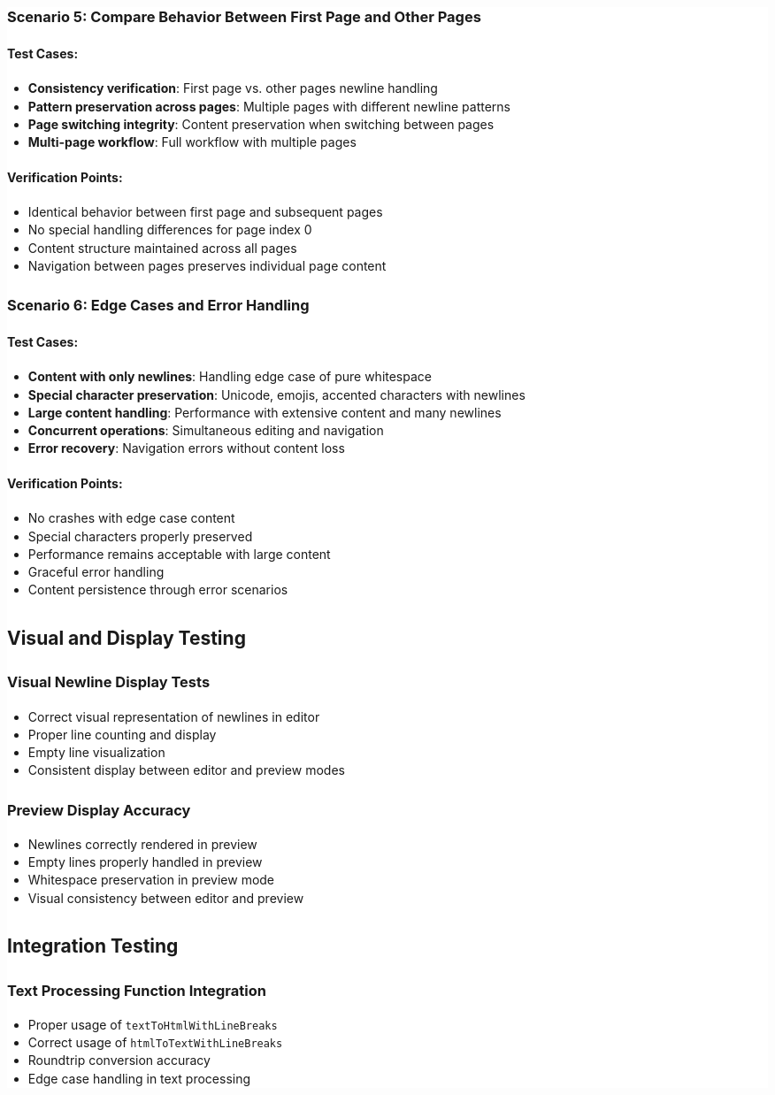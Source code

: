 ### Scenario 5: Compare Behavior Between First Page and Other Pages

#### Test Cases:
- **Consistency verification**: First page vs. other pages newline handling
- **Pattern preservation across pages**: Multiple pages with different newline patterns
- **Page switching integrity**: Content preservation when switching between pages
- **Multi-page workflow**: Full workflow with multiple pages

#### Verification Points:
- Identical behavior between first page and subsequent pages
- No special handling differences for page index 0
- Content structure maintained across all pages
- Navigation between pages preserves individual page content

### Scenario 6: Edge Cases and Error Handling

#### Test Cases:
- **Content with only newlines**: Handling edge case of pure whitespace
- **Special character preservation**: Unicode, emojis, accented characters with newlines
- **Large content handling**: Performance with extensive content and many newlines
- **Concurrent operations**: Simultaneous editing and navigation
- **Error recovery**: Navigation errors without content loss

#### Verification Points:
- No crashes with edge case content
- Special characters properly preserved
- Performance remains acceptable with large content
- Graceful error handling
- Content persistence through error scenarios

## Visual and Display Testing

### Visual Newline Display Tests
- Correct visual representation of newlines in editor
- Proper line counting and display
- Empty line visualization
- Consistent display between editor and preview modes

### Preview Display Accuracy
- Newlines correctly rendered in preview
- Empty lines properly handled in preview
- Whitespace preservation in preview mode
- Visual consistency between editor and preview

## Integration Testing

### Text Processing Function Integration
- Proper usage of `textToHtmlWithLineBreaks`
- Correct usage of `htmlToTextWithLineBreaks`
- Roundtrip conversion accuracy
- Edge case handling in text processing
